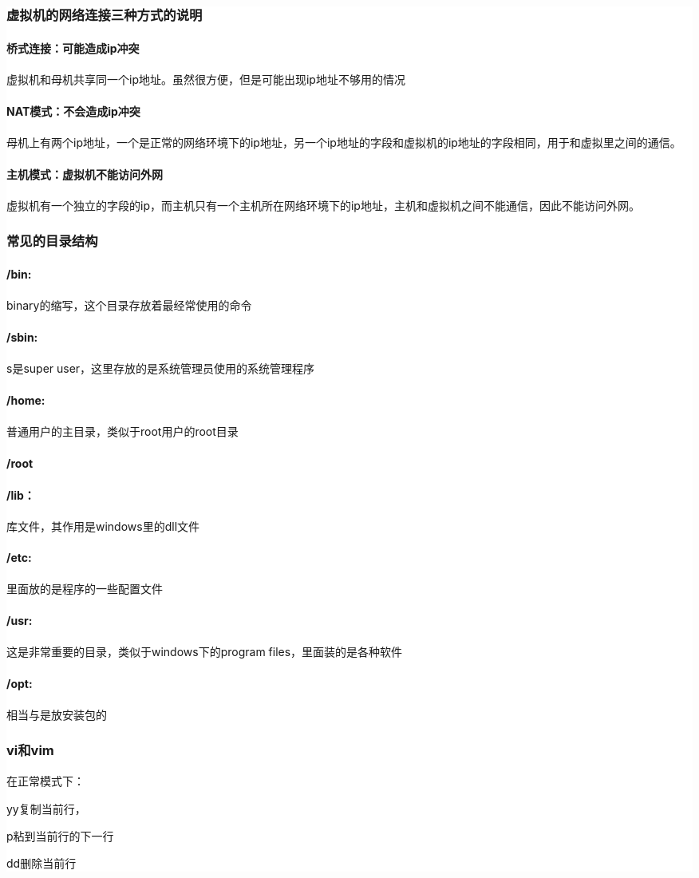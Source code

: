 ### 虚拟机的网络连接三种方式的说明

#### 桥式连接：可能造成ip冲突

虚拟机和母机共享同一个ip地址。虽然很方便，但是可能出现ip地址不够用的情况

#### NAT模式：不会造成ip冲突

母机上有两个ip地址，一个是正常的网络环境下的ip地址，另一个ip地址的字段和虚拟机的ip地址的字段相同，用于和虚拟里之间的通信。

#### 主机模式：虚拟机不能访问外网

虚拟机有一个独立的字段的ip，而主机只有一个主机所在网络环境下的ip地址，主机和虚拟机之间不能通信，因此不能访问外网。



### 常见的目录结构

#### /bin: 

binary的缩写，这个目录存放着最经常使用的命令

#### /sbin:

s是super user，这里存放的是系统管理员使用的系统管理程序

#### /home:

普通用户的主目录，类似于root用户的root目录

#### /root

#### /lib：

库文件，其作用是windows里的dll文件

#### /etc:

里面放的是程序的一些配置文件

#### /usr:

这是非常重要的目录，类似于windows下的program files，里面装的是各种软件

#### /opt:

相当与是放安装包的



### vi和vim

在正常模式下：

yy复制当前行，

p粘到当前行的下一行

dd删除当前行
